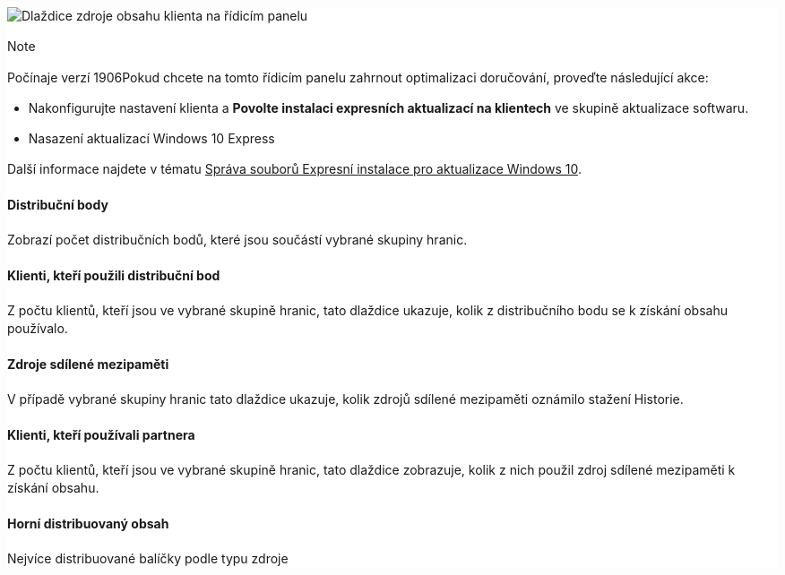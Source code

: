 ![Dlaždice zdroje obsahu klienta na řídicím panelu](media/3555759-do-source.png)

<a name="bkmk_note1"></a>

> [!Note]  
> Počínaje verzí 1906Pokud chcete na tomto řídicím panelu zahrnout optimalizaci doručování, proveďte následující akce:
>
> - Nakonfigurujte nastavení klienta a **Povolte instalaci expresních aktualizací na klientech** ve skupině aktualizace softwaru.
>
> - Nasazení aktualizací Windows 10 Express
>
> Další informace najdete v tématu [Správa souborů Expresní instalace pro aktualizace Windows 10](../../../../sum/deploy-use/manage-express-installation-files-for-windows-10-updates.md).

#### <a name="distribution-points"></a>Distribuční body

Zobrazí počet distribučních bodů, které jsou součástí vybrané skupiny hranic.

#### <a name="clients-that-used-a-distribution-point"></a>Klienti, kteří použili distribuční bod

Z počtu klientů, kteří jsou ve vybrané skupině hranic, tato dlaždice ukazuje, kolik z distribučního bodu se k získání obsahu používalo.

#### <a name="peer-cache-sources"></a>Zdroje sdílené mezipaměti

V případě vybrané skupiny hranic tato dlaždice ukazuje, kolik zdrojů sdílené mezipaměti oznámilo stažení Historie.

#### <a name="clients-that-used-a-peer"></a>Klienti, kteří používali partnera

Z počtu klientů, kteří jsou ve vybrané skupině hranic, tato dlaždice zobrazuje, kolik z nich použil zdroj sdílené mezipaměti k získání obsahu.

#### <a name="top-distributed-content"></a>Horní distribuovaný obsah

Nejvíce distribuované balíčky podle typu zdroje

